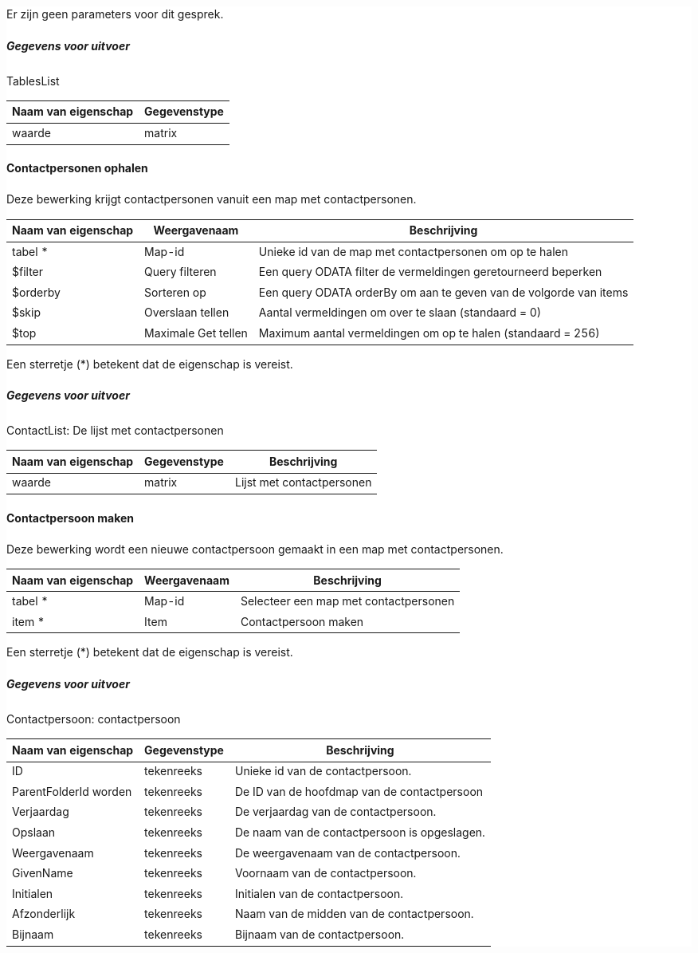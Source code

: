 Er zijn geen parameters voor dit gesprek.

##### <a name="output-details"></a>Gegevens voor uitvoer
TablesList

| Naam van eigenschap | Gegevenstype |
|---|---|
|waarde|matrix|


#### <a name="get-contacts"></a>Contactpersonen ophalen
Deze bewerking krijgt contactpersonen vanuit een map met contactpersonen. 

|Naam van eigenschap| Weergavenaam|Beschrijving|
| ---|---|---|
|tabel *|Map-id|Unieke id van de map met contactpersonen om op te halen|
|$filter|Query filteren|Een query ODATA filter de vermeldingen geretourneerd beperken|
|$orderby|Sorteren op|Een query ODATA orderBy om aan te geven van de volgorde van items|
|$skip|Overslaan tellen|Aantal vermeldingen om over te slaan (standaard = 0)|
|$top|Maximale Get tellen|Maximum aantal vermeldingen om op te halen (standaard = 256)|

Een sterretje (*) betekent dat de eigenschap is vereist.

##### <a name="output-details"></a>Gegevens voor uitvoer
ContactList: De lijst met contactpersonen

| Naam van eigenschap | Gegevenstype | Beschrijving |
|---|---|---|
|waarde|matrix|Lijst met contactpersonen|


#### <a name="create-contact"></a>Contactpersoon maken
Deze bewerking wordt een nieuwe contactpersoon gemaakt in een map met contactpersonen. 

|Naam van eigenschap| Weergavenaam|Beschrijving|
| ---|---|---|
|tabel *|Map-id|Selecteer een map met contactpersonen|
|item *|Item|Contactpersoon maken|

Een sterretje (*) betekent dat de eigenschap is vereist.

##### <a name="output-details"></a>Gegevens voor uitvoer
Contactpersoon: contactpersoon

| Naam van eigenschap | Gegevenstype | Beschrijving |
|---|---|---|
|ID|tekenreeks|Unieke id van de contactpersoon.|
|ParentFolderId worden|tekenreeks|De ID van de hoofdmap van de contactpersoon|
|Verjaardag|tekenreeks|De verjaardag van de contactpersoon.|
|Opslaan|tekenreeks|De naam van de contactpersoon is opgeslagen.|
|Weergavenaam|tekenreeks|De weergavenaam van de contactpersoon.|
|GivenName|tekenreeks|Voornaam van de contactpersoon.|
|Initialen|tekenreeks|Initialen van de contactpersoon.|
|Afzonderlijk|tekenreeks|Naam van de midden van de contactpersoon.|
|Bijnaam|tekenreeks|Bijnaam van de contactpersoon.|